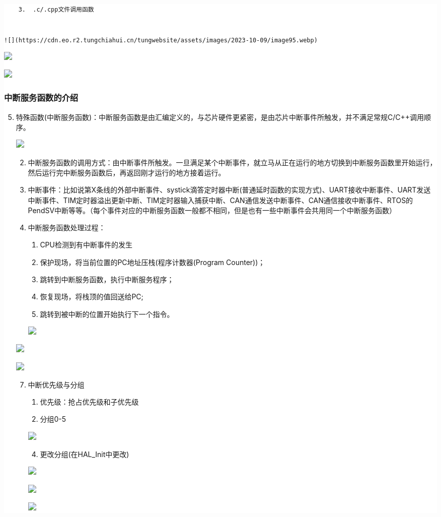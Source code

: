         3.  .c/.cpp文件调用函数
            
    
    ![](https://cdn.eo.r2.tungchiahui.cn/tungwebsite/assets/images/2023-10-09/image95.webp)
    

![](https://cdn.eo.r2.tungchiahui.cn/tungwebsite/assets/images/2023-10-09/image96.webp)

![](https://cdn.eo.r2.tungchiahui.cn/tungwebsite/assets/images/2023-10-09/image97.webp)

### 中断服务函数的介绍
    

5.  特殊函数(中断服务函数)：中断服务函数是由汇编定义的，与芯片硬件更紧密，是由芯片中断事件所触发，并不满足常规C/C++调用顺序。
    
    ![](https://cdn.eo.r2.tungchiahui.cn/tungwebsite/assets/images/2023-10-09/image98.webp)
    
    2.  中断服务函数的调用方式：由中断事件所触发。一旦满足某个中断事件，就立马从正在运行的地方切换到中断服务函数里开始运行，然后运行完中断服务函数后，再返回刚才运行的地方接着运行。
        
    3.  中断事件：比如说第X条线的外部中断事件、systick滴答定时器中断(普通延时函数的实现方式)、UART接收中断事件、UART发送中断事件、TIM定时器溢出更新中断、TIM定时器输入捕获中断、CAN通信发送中断事件、CAN通信接收中断事件、RTOS的PendSV中断等等。（每个事件对应的中断服务函数一般都不相同，但是也有一些中断事件会共用同一个中断服务函数）
        
    4.  中断服务函数处理过程：
        
        1.  CPU检测到有中断事件的发生
            
        2.  保护现场，将当前位置的PC地址压栈(程序计数器(Program Counter))；
            
        3.  跳转到中断服务函数，执行中断服务程序；
            
        4.  恢复现场，将栈顶的值回送给PC;
            
        5.  跳转到被中断的位置开始执行下一个指令。
            
        
        ![](https://cdn.eo.r2.tungchiahui.cn/tungwebsite/assets/images/2023-10-09/image99.webp)
        
    
    ![](https://cdn.eo.r2.tungchiahui.cn/tungwebsite/assets/images/2023-10-09/image100.webp)
    
    ![](https://cdn.eo.r2.tungchiahui.cn/tungwebsite/assets/images/2023-10-09/image101.webp)
    
    7.  中断优先级与分组
        
        1.  优先级：抢占优先级和子优先级
            
        2.  分组0-5
            
        
        ![](https://cdn.eo.r2.tungchiahui.cn/tungwebsite/assets/images/2023-10-09/image102.webp)
        
        4.  更改分组(在HAL\_Init中更改)
            
        
        ![](https://cdn.eo.r2.tungchiahui.cn/tungwebsite/assets/images/2023-10-09/image103.webp)
        
        ![](https://cdn.eo.r2.tungchiahui.cn/tungwebsite/assets/images/2023-10-09/image104.webp)
        
        ![](https://cdn.eo.r2.tungchiahui.cn/tungwebsite/assets/images/2023-10-09/image105.webp)
        